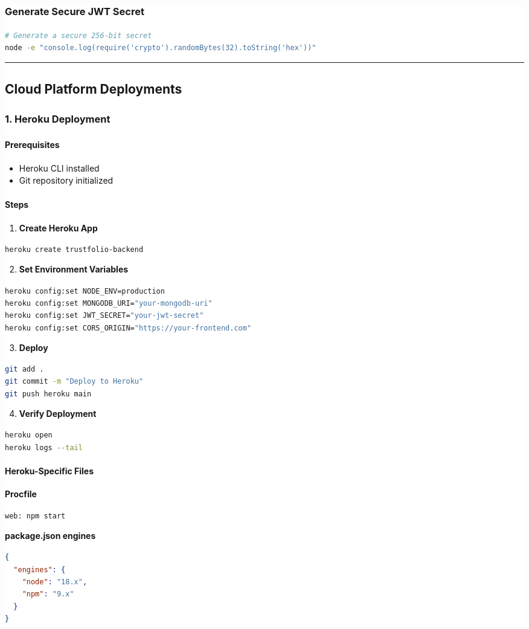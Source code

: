 ### Generate Secure JWT Secret

```bash
# Generate a secure 256-bit secret
node -e "console.log(require('crypto').randomBytes(32).toString('hex'))"
```

---

## Cloud Platform Deployments

### 1. Heroku Deployment

#### Prerequisites
- Heroku CLI installed
- Git repository initialized

#### Steps

1. **Create Heroku App**
```bash
heroku create trustfolio-backend
```

2. **Set Environment Variables**
```bash
heroku config:set NODE_ENV=production
heroku config:set MONGODB_URI="your-mongodb-uri"
heroku config:set JWT_SECRET="your-jwt-secret"
heroku config:set CORS_ORIGIN="https://your-frontend.com"
```

3. **Deploy**
```bash
git add .
git commit -m "Deploy to Heroku"
git push heroku main
```

4. **Verify Deployment**
```bash
heroku open
heroku logs --tail
```

#### Heroku-Specific Files

**Procfile**
```
web: npm start
```

**package.json engines**
```json
{
  "engines": {
    "node": "18.x",
    "npm": "9.x"
  }
}
```
